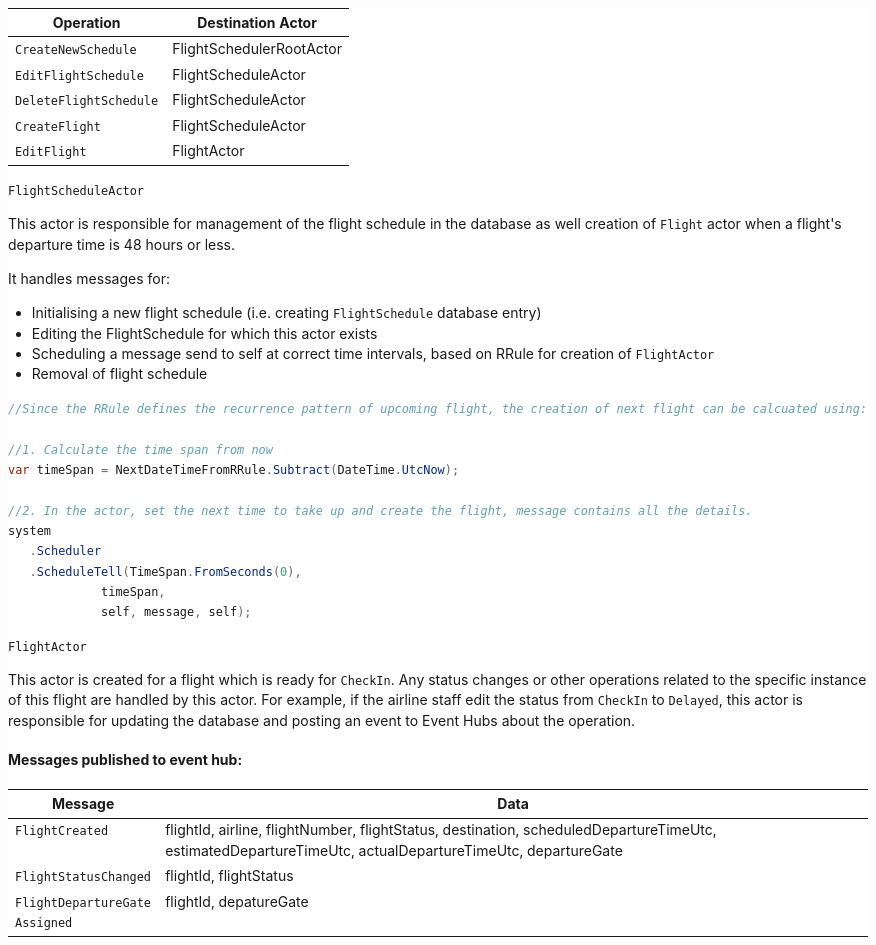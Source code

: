 
| Operation              | Destination Actor        |
|------------------------|--------------------------|           
| `CreateNewSchedule`    | FlightSchedulerRootActor |
| `EditFlightSchedule`   | FlightScheduleActor      |
| `DeleteFlightSchedule` | FlightScheduleActor      |
| `CreateFlight`         | FlightScheduleActor      |
| `EditFlight`           | FlightActor              |


`FlightScheduleActor`

This actor is responsible for management of the flight schedule in the database as well creation of `Flight` actor when a flight's departure time is 48 hours or less.

It handles messages for:
- Initialising a new flight schedule (i.e. creating `FlightSchedule` database entry)
- Editing the FlightSchedule for which this actor exists
- Scheduling a message send to self at correct time intervals, based on RRule for creation of `FlightActor`
- Removal of flight schedule

```csharp
//Since the RRule defines the recurrence pattern of upcoming flight, the creation of next flight can be calcuated using:

//1. Calculate the time span from now
var timeSpan = NextDateTimeFromRRule.Subtract(DateTime.UtcNow);

//2. In the actor, set the next time to take up and create the flight, message contains all the details.
system
   .Scheduler
   .ScheduleTell(TimeSpan.FromSeconds(0),
             timeSpan,
             self, message, self);

```

`FlightActor`

This actor is created for a flight which is ready for `CheckIn`. Any status changes or other operations related to the specific instance of this flight are handled by this actor. For example, if the airline staff edit the status from `CheckIn` to `Delayed`, this actor is responsible for updating the database and posting an event to Event Hubs about the operation. 

#### Messages published to event hub:
| Message                        | Data                     |
|--------------------------------|--------------------------|           
| `FlightCreated`                | flightId, airline, flightNumber, flightStatus, destination, scheduledDepartureTimeUtc, estimatedDepartureTimeUtc, actualDepartureTimeUtc, departureGate |
| `FlightStatusChanged`          | flightId, flightStatus   |
| `FlightDepartureGateAssigned`  | flightId, depatureGate   |
